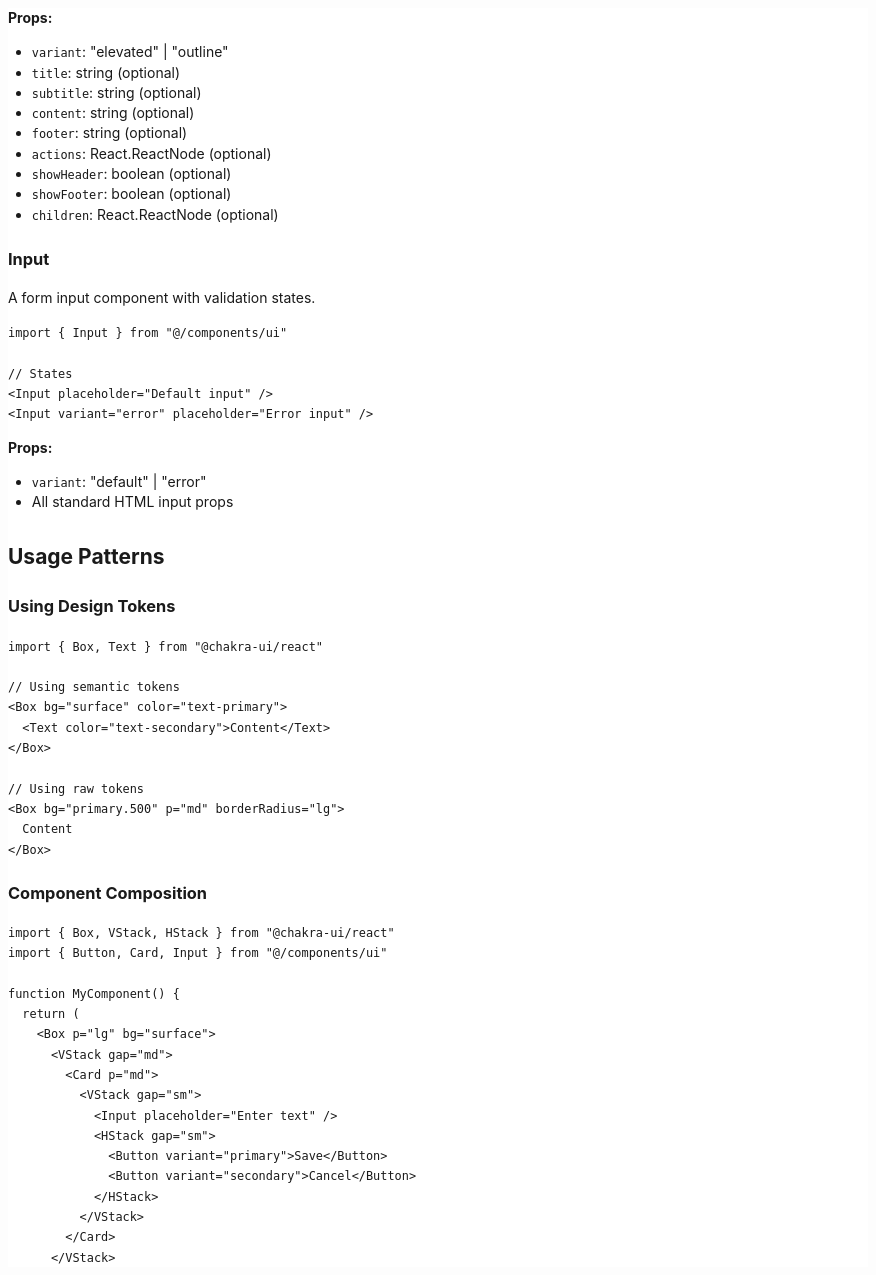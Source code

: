 **Props:**
- `variant`: "elevated" | "outline"
- `title`: string (optional)
- `subtitle`: string (optional)
- `content`: string (optional)
- `footer`: string (optional)
- `actions`: React.ReactNode (optional)
- `showHeader`: boolean (optional)
- `showFooter`: boolean (optional)
- `children`: React.ReactNode (optional)

### Input

A form input component with validation states.

```tsx
import { Input } from "@/components/ui"

// States
<Input placeholder="Default input" />
<Input variant="error" placeholder="Error input" />
```

**Props:**
- `variant`: "default" | "error"
- All standard HTML input props

## Usage Patterns

### Using Design Tokens

```tsx
import { Box, Text } from "@chakra-ui/react"

// Using semantic tokens
<Box bg="surface" color="text-primary">
  <Text color="text-secondary">Content</Text>
</Box>

// Using raw tokens
<Box bg="primary.500" p="md" borderRadius="lg">
  Content
</Box>
```

### Component Composition

```tsx
import { Box, VStack, HStack } from "@chakra-ui/react"
import { Button, Card, Input } from "@/components/ui"

function MyComponent() {
  return (
    <Box p="lg" bg="surface">
      <VStack gap="md">
        <Card p="md">
          <VStack gap="sm">
            <Input placeholder="Enter text" />
            <HStack gap="sm">
              <Button variant="primary">Save</Button>
              <Button variant="secondary">Cancel</Button>
            </HStack>
          </VStack>
        </Card>
      </VStack>
```